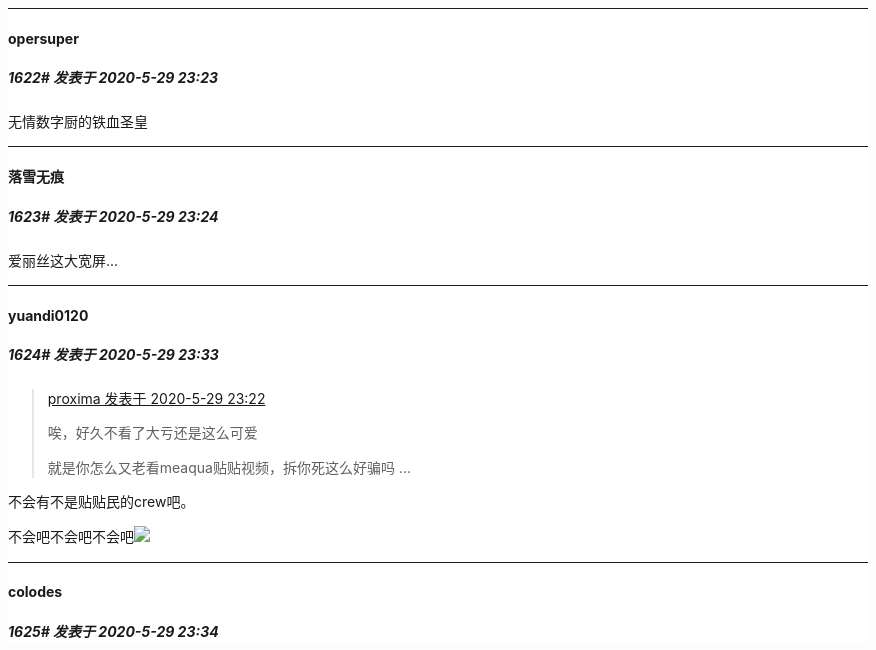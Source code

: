 





-----

####  opersuper  
##### 1622#       发表于 2020-5-29 23:23




无情数字厨的铁血圣皇







-----

####  落雪无痕  
##### 1623#       发表于 2020-5-29 23:24




爱丽丝这大宽屏...







-----

####  yuandi0120  
##### 1624#       发表于 2020-5-29 23:33



<blockquote><a href="httphttps://bbs.saraba1st.com/2b/forum.php?mod=redirect&amp;goto=findpost&amp;pid=47608567&amp;ptid=1938145" target="_blank">proxima 发表于 2020-5-29 23:22</a>

唉，好久不看了大亏还是这么可爱

就是你怎么又老看meaqua贴贴视频，拆你死这么好骗吗 ...</blockquote>
不会有不是贴贴民的crew吧。


不会吧不会吧不会吧<img src="https://static.saraba1st.com/image/smiley/face2017/131.png" referrerpolicy="no-referrer">







-----

####  colodes  
##### 1625#       发表于 2020-5-29 23:34

